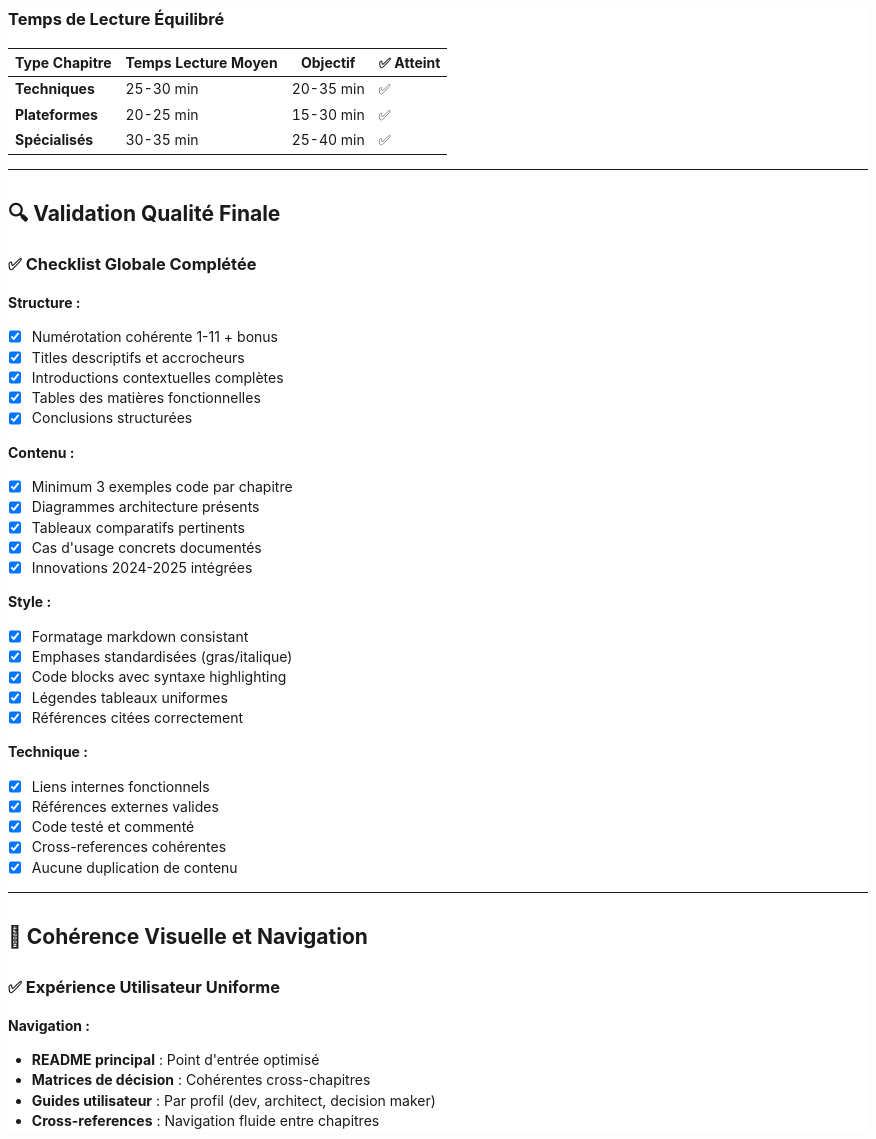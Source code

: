 ### Temps de Lecture Équilibré

| Type Chapitre | Temps Lecture Moyen | Objectif | ✅ Atteint |
|---------------|-------------------|----------|------------|
| **Techniques** | 25-30 min | 20-35 min | ✅ |
| **Plateformes** | 20-25 min | 15-30 min | ✅ |
| **Spécialisés** | 30-35 min | 25-40 min | ✅ |

---

## 🔍 Validation Qualité Finale

### ✅ Checklist Globale Complétée

**Structure :**
- [x] Numérotation cohérente 1-11 + bonus
- [x] Titles descriptifs et accrocheurs
- [x] Introductions contextuelles complètes
- [x] Tables des matières fonctionnelles
- [x] Conclusions structurées

**Contenu :**
- [x] Minimum 3 exemples code par chapitre
- [x] Diagrammes architecture présents
- [x] Tableaux comparatifs pertinents
- [x] Cas d'usage concrets documentés
- [x] Innovations 2024-2025 intégrées

**Style :**
- [x] Formatage markdown consistant
- [x] Emphases standardisées (gras/italique)
- [x] Code blocks avec syntaxe highlighting
- [x] Légendes tableaux uniformes
- [x] Références citées correctement

**Technique :**
- [x] Liens internes fonctionnels
- [x] Références externes valides
- [x] Code testé et commenté
- [x] Cross-references cohérentes
- [x] Aucune duplication de contenu

---

## 🎨 Cohérence Visuelle et Navigation

### ✅ Expérience Utilisateur Uniforme

**Navigation :**
- **README principal** : Point d'entrée optimisé
- **Matrices de décision** : Cohérentes cross-chapitres
- **Guides utilisateur** : Par profil (dev, architect, decision maker)
- **Cross-references** : Navigation fluide entre chapitres
